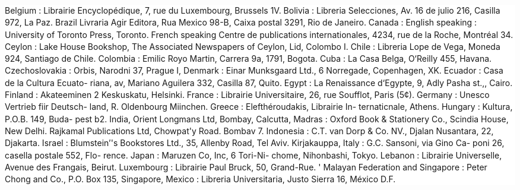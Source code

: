 Belgium : Librairie Encyclopédique, 7, 
rue du Luxembourg, Brussels 1V. 
Bolivia : Libreria Selecciones, Av. 16 de 
julio 216, Casilla 972, La Paz. 
Brazil Livraria Agir Editora, Rua 
Mexico 98-B, Caixa postal 3291, Rio 
de Janeiro. 
Canada : English speaking : University 
of Toronto Press, Toronto. French 
speaking Centre de publications 
internationales, 4234, rue de la Roche, 
Montréal 34. 
Ceylon : Lake House Bookshop, The 
Associated Newspapers of Ceylon, 
Lid, Colombo I. 
Chile : Libreria Lope de Vega, Moneda 
924, Santiago de Chile. 
Colombia : Emilic Royo Martin, Carrera 
9a, 1791, Bogota. 
Cuba : La Casa Belga, O‘Reilly 455, 
Havana. 
Czechoslovakia : Orbis, Narodni 37, 
Prague I, 
Denmark : Einar Munksgaard Ltd., 6 
Norregade, Copenhagen, XK. 
Ecuador : Casa de la Cultura Ecuato- 
riana, av, Mariano Aguilera 332, 
Casilla 87, Quito. 
Egypt : La Renaissance d‘Egypte, 9, 
Adly Pasha st.,, Cairo. 
Finland : Akateeminen 
2 Keskuskatu, Helsinki. 
France : Librairie Universitaire, 26, rue 
Soufflot, Paris (5¢). 
Germany : Unesco Vertrieb fiir Deutsch- 
land, R. Oldenbourg Miinchen. 
Greece : Elefthéroudakis, Librairie In- 
ternaticnale, Athens. 
Hungary : Kultura, P.O.B. 149, Buda- 
pest b2. 
India, Orient Longmans Ltd, Bombay, 
Calcutta, Madras : Oxford Book & 
Stationery Co., Scindia House, New 
Delhi. Rajkamal Publications Ltd, 
Chowpat'y Road. Bombav 7. 
Indonesia : C.T. van Dorp & Co. 
NV., Djalan Nusantara, 22, Djakarta. 
Israel : Blumstein’'s Bookstores Ltd., 
35, Allenby Road, Tel Aviv. 
Kirjakauppa, 
Italy : G.C. Sansoni, via Gino Ca- 
poni 26, casella postale 552, Flo- 
rence. 
Japan : Maruzen Co, Inc, 6 Tori-Ni- 
chome, Nihonbashi, Tokyo. 
Lebanon : Librairie Universelle, Avenue 
des Frangais, Beirut. 
Luxembourg : Librairie Paul Bruck, 
50, Grand-Rue. ' 
Malayan Federation and Singapore : 
Peter Chong and Co., P.O. Box 135, 
Singapore, 
Mexico : Libreria Universitaria, Justo 
Sierra 16, México D.F. 